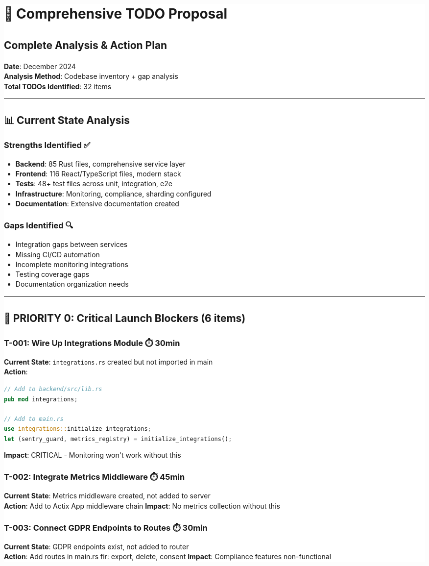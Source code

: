 # 🎯 Comprehensive TODO Proposal
## Complete Analysis & Action Plan

**Date**: December 2024  
**Analysis Method**: Codebase inventory + gap analysis  
**Total TODOs Identified**: 32 items

---

## 📊 Current State Analysis

### Strengths Identified ✅
- **Backend**: 85 Rust files, comprehensive service layer
- **Frontend**: 116 React/TypeScript files, modern stack
- **Tests**: 48+ test files across unit, integration, e2e
- **Infrastructure**: Monitoring, compliance, sharding configured
- **Documentation**: Extensive documentation created

### Gaps Identified 🔍
- Integration gaps between services
- Missing CI/CD automation
- Incomplete monitoring integrations
- Testing coverage gaps
- Documentation organization needs

---

## 🚨 PRIORITY 0: Critical Launch Blockers (6 items)

### T-001: Wire Up Integrations Module ⏱️ 30min
**Current State**: `integrations.rs` created but not imported in main  
**Action**:
```rust
// Add to backend/src/lib.rs
pub mod integrations;

// Add to main.rs
use integrations::initialize_integrations;
let (sentry_guard, metrics_registry) = initialize_integrations();
```
**Impact**: CRITICAL - Monitoring won't work without this

### T-002: Integrate Metrics Middleware ⏱️ 45min
**Current State**: Metrics middleware created, not added to server  
**Action**: Add to Actix App middleware chain
**Impact**: No metrics collection without this

### T-003: Connect GDPR Endpoints to Routes ⏱️ 30min
**Current State**: GDPR endpoints exist, not added to router  
**Action**: Add routes in main.rs fir: export, delete, consent
**Impact**: Compliance features non-functional
